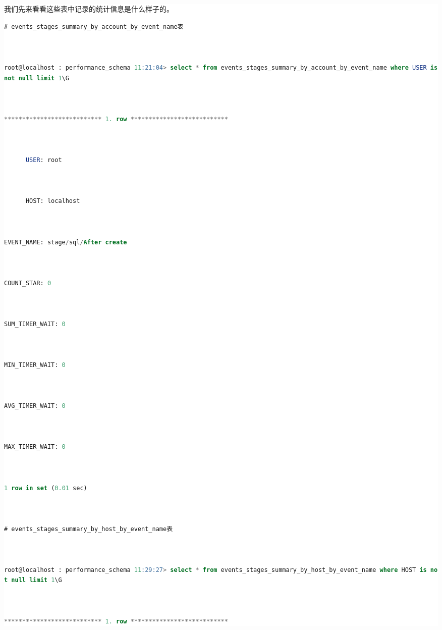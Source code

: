   我们先来看看这些表中记录的统计信息是什么样子的。



```sql
# events_stages_summary_by_account_by_event_name表



root@localhost : performance_schema 11:21:04> select * from events_stages_summary_by_account_by_event_name where USER is not null limit 1\G



*************************** 1. row ***************************



      USER: root



      HOST: localhost



EVENT_NAME: stage/sql/After create



COUNT_STAR: 0



SUM_TIMER_WAIT: 0



MIN_TIMER_WAIT: 0



AVG_TIMER_WAIT: 0



MAX_TIMER_WAIT: 0



1 row in set (0.01 sec)



# events_stages_summary_by_host_by_event_name表



root@localhost : performance_schema 11:29:27> select * from events_stages_summary_by_host_by_event_name where HOST is not null limit 1\G



*************************** 1. row ***************************

```